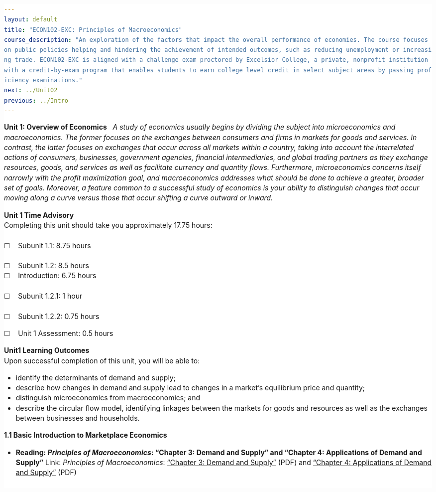 ```yaml
---
layout: default
title: "ECON102-EXC: Principles of Macroeconomics"
course_description: "An exploration of the factors that impact the overall performance of economies. The course focuses on public policies helping and hindering the achievement of intended outcomes, such as reducing unemployment or increasing trade. ECON102-EXC is aligned with a challenge exam proctored by Excelsior College, a private, nonprofit institution with a credit-by-exam program that enables students to earn college level credit in select subject areas by passing proficiency examinations."
next: ../Unit02
previous: ../Intro
---
```

**Unit 1: Overview of Economics** <span id="1"></span> 
*A study of economics usually begins by dividing the subject into
microeconomics and macroeconomics. The former focuses on the exchanges
between consumers and firms in markets for goods and services. In
contrast, the latter focuses on exchanges that occur across all markets
within a country, taking into account the interrelated actions of
consumers, businesses, government agencies, financial intermediaries,
and global trading partners as they exchange resources, goods, and
services as well as facilitate currency and quantity flows. Furthermore,
microeconomics concerns itself narrowly with the profit maximization
goal, and macroeconomics addresses what should be done to achieve a
greater, broader set of goals. Moreover, a feature common to a
successful study of economics is your ability to distinguish changes
that occur moving along a curve versus those that occur shifting a curve
outward or inward.*

**Unit 1 Time Advisory**  
Completing this unit should take you approximately 17.75 hours:  
    
 ☐    Subunit 1.1: 8.75 hours  
    
 ☐    Subunit 1.2: 8.5 hours  
☐    Introduction: 6.75 hours  
    
 ☐    Subunit 1.2.1: 1 hour  
    
 ☐    Subunit 1.2.2: 0.75 hours

☐    Unit 1 Assessment: 0.5 hours

**Unit1 Learning Outcomes**  
Upon successful completion of this unit, you will be able to:  
-   identify the determinants of demand and supply;
-   describe how changes in demand and supply lead to changes in a
    market’s equilibrium price and quantity;
-   distinguish microeconomics from macroeconomics; and
-   describe the circular flow model, identifying linkages between the
    markets for goods and resources as well as the exchanges between
    businesses and households.

**1.1 Basic Introduction to Marketplace Economics** <span
id="1.1"></span> 
-   **Reading: *Principles of Macroeconomics*: “Chapter 3: Demand and
    Supply” and “Chapter 4: Applications of Demand and Supply”**
    Link: *Principles of Macroeconomics*: [“Chapter 3: Demand and
    Supply”](http://www.saylor.org/site/textbooks/Principles%20of%20Macroeconomics.pdf) (PDF) and [“Chapter
    4: Applications of Demand and
    Supply”](http://www.saylor.org/site/textbooks/Principles%20of%20Macroeconomics.pdf) (PDF)  
        